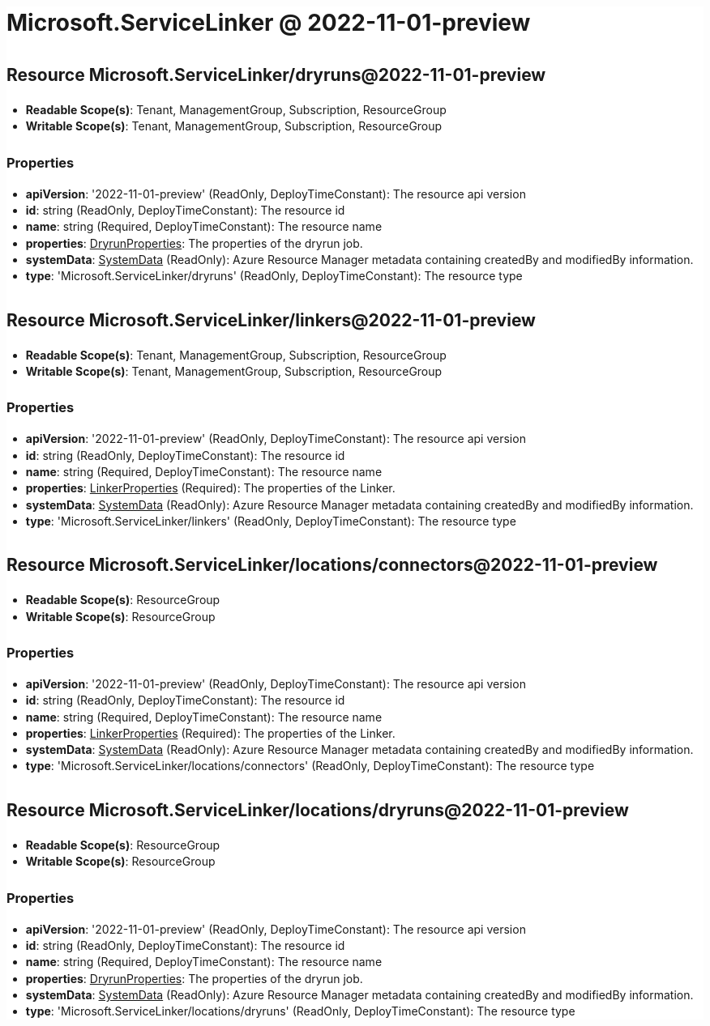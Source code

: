 # Microsoft.ServiceLinker @ 2022-11-01-preview

## Resource Microsoft.ServiceLinker/dryruns@2022-11-01-preview
* **Readable Scope(s)**: Tenant, ManagementGroup, Subscription, ResourceGroup
* **Writable Scope(s)**: Tenant, ManagementGroup, Subscription, ResourceGroup
### Properties
* **apiVersion**: '2022-11-01-preview' (ReadOnly, DeployTimeConstant): The resource api version
* **id**: string (ReadOnly, DeployTimeConstant): The resource id
* **name**: string (Required, DeployTimeConstant): The resource name
* **properties**: [DryrunProperties](#dryrunproperties): The properties of the dryrun job.
* **systemData**: [SystemData](#systemdata) (ReadOnly): Azure Resource Manager metadata containing createdBy and modifiedBy information.
* **type**: 'Microsoft.ServiceLinker/dryruns' (ReadOnly, DeployTimeConstant): The resource type

## Resource Microsoft.ServiceLinker/linkers@2022-11-01-preview
* **Readable Scope(s)**: Tenant, ManagementGroup, Subscription, ResourceGroup
* **Writable Scope(s)**: Tenant, ManagementGroup, Subscription, ResourceGroup
### Properties
* **apiVersion**: '2022-11-01-preview' (ReadOnly, DeployTimeConstant): The resource api version
* **id**: string (ReadOnly, DeployTimeConstant): The resource id
* **name**: string (Required, DeployTimeConstant): The resource name
* **properties**: [LinkerProperties](#linkerproperties) (Required): The properties of the Linker.
* **systemData**: [SystemData](#systemdata) (ReadOnly): Azure Resource Manager metadata containing createdBy and modifiedBy information.
* **type**: 'Microsoft.ServiceLinker/linkers' (ReadOnly, DeployTimeConstant): The resource type

## Resource Microsoft.ServiceLinker/locations/connectors@2022-11-01-preview
* **Readable Scope(s)**: ResourceGroup
* **Writable Scope(s)**: ResourceGroup
### Properties
* **apiVersion**: '2022-11-01-preview' (ReadOnly, DeployTimeConstant): The resource api version
* **id**: string (ReadOnly, DeployTimeConstant): The resource id
* **name**: string (Required, DeployTimeConstant): The resource name
* **properties**: [LinkerProperties](#linkerproperties) (Required): The properties of the Linker.
* **systemData**: [SystemData](#systemdata) (ReadOnly): Azure Resource Manager metadata containing createdBy and modifiedBy information.
* **type**: 'Microsoft.ServiceLinker/locations/connectors' (ReadOnly, DeployTimeConstant): The resource type

## Resource Microsoft.ServiceLinker/locations/dryruns@2022-11-01-preview
* **Readable Scope(s)**: ResourceGroup
* **Writable Scope(s)**: ResourceGroup
### Properties
* **apiVersion**: '2022-11-01-preview' (ReadOnly, DeployTimeConstant): The resource api version
* **id**: string (ReadOnly, DeployTimeConstant): The resource id
* **name**: string (Required, DeployTimeConstant): The resource name
* **properties**: [DryrunProperties](#dryrunproperties): The properties of the dryrun job.
* **systemData**: [SystemData](#systemdata) (ReadOnly): Azure Resource Manager metadata containing createdBy and modifiedBy information.
* **type**: 'Microsoft.ServiceLinker/locations/dryruns' (ReadOnly, DeployTimeConstant): The resource type
